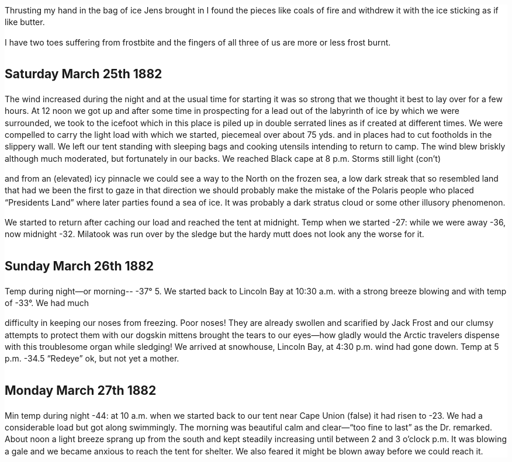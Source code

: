 Thrusting my hand in the bag of ice Jens brought in I found the pieces like coals of
fire and withdrew it with the ice sticking as if like butter.

I have two toes suffering from frostbite and the fingers of all three of us are
more or less frost burnt.


## Saturday March 25th 1882

The wind increased during the night and at the usual time for starting it was so
strong that we thought it best to lay over for a few hours. At 12 noon we got up and
after some time in prospecting for a lead out of the labyrinth of ice by which we were
surrounded, we took to the icefoot which in this place is piled up in double serrated
lines as if created at different times. We were compelled to carry the light load with
which we started, piecemeal over about 75 yds. and in places had to cut footholds in
the slippery wall. We left our tent standing with sleeping bags and cooking utensils
intending to return to camp. The wind blew briskly although much moderated, but
fortunately in our backs. We reached Black cape at 8 p.m. Storms still light
(con’t)

and from an (elevated) icy pinnacle we could see a way to the North on the frozen
sea, a low dark streak that so resembled land that had we been the first to gaze in that
direction we should probably make the mistake of the Polaris people who placed
“Presidents Land” where later parties found a sea of ice. It was probably a dark
stratus cloud or some other illusory phenomenon.

We started to return after caching our load and reached the tent at midnight. Temp
when we started -27: while we were away -36, now midnight -32. Milatook was run
over by the sledge but the hardy mutt does not look any the worse for it.


## Sunday March 26th 1882

Temp during night—or morning-- -37° 5. We started back to Lincoln Bay at
10:30 a.m. with a strong breeze blowing and with temp of -33°. We had much


difficulty in keeping our noses from freezing. Poor noses! They are already swollen
and scarified by Jack Frost and our clumsy attempts to protect them with our dogskin
mittens brought the tears to our eyes—how gladly would the Arctic travelers dispense
with this troublesome organ while sledging! We arrived at snowhouse, Lincoln Bay,
at 4:30 p.m. wind had gone down. Temp at 5 p.m. -34.5 “Redeye” ok, but not yet a
mother.


## Monday March 27th 1882

Min temp during night -44: at 10 a.m. when we started back to our tent near
Cape Union (false) it had risen to -23. We had a considerable load but got along
swimmingly. The morning was beautiful calm and clear—“too fine to last” as the Dr.
remarked. About noon a light breeze sprang up from the south and kept steadily
increasing until between 2 and 3 o’clock p.m. It was blowing a gale and we became
anxious to reach the tent for shelter. We also feared it might be blown away before
we could reach it.
